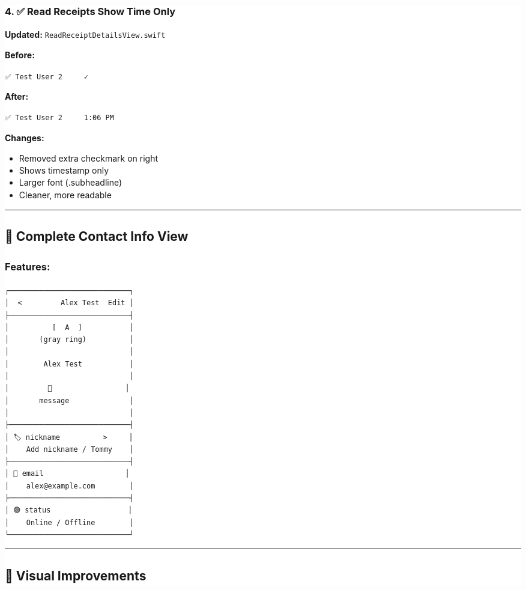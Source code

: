 
### 4. ✅ Read Receipts Show Time Only
**Updated:** `ReadReceiptDetailsView.swift`

**Before:**
```
✅ Test User 2     ✓
```

**After:**
```
✅ Test User 2     1:06 PM
```

**Changes:**
- Removed extra checkmark on right
- Shows timestamp only
- Larger font (.subheadline)
- Cleaner, more readable

---

## 📱 Complete Contact Info View

### Features:
```
┌────────────────────────────┐
│  <         Alex Test  Edit │
├────────────────────────────┤
│          [  A  ]           │
│       (gray ring)          │
│                            │
│        Alex Test           │
│                            │
│         💬                 │
│       message              │
│                            │
├────────────────────────────┤
│ 🏷️ nickname          >     │
│    Add nickname / Tommy    │
├────────────────────────────┤
│ 📧 email                   │
│    alex@example.com        │
├────────────────────────────┤
│ 🟢 status                  │
│    Online / Offline        │
└────────────────────────────┘
```

---

## 🎨 Visual Improvements
